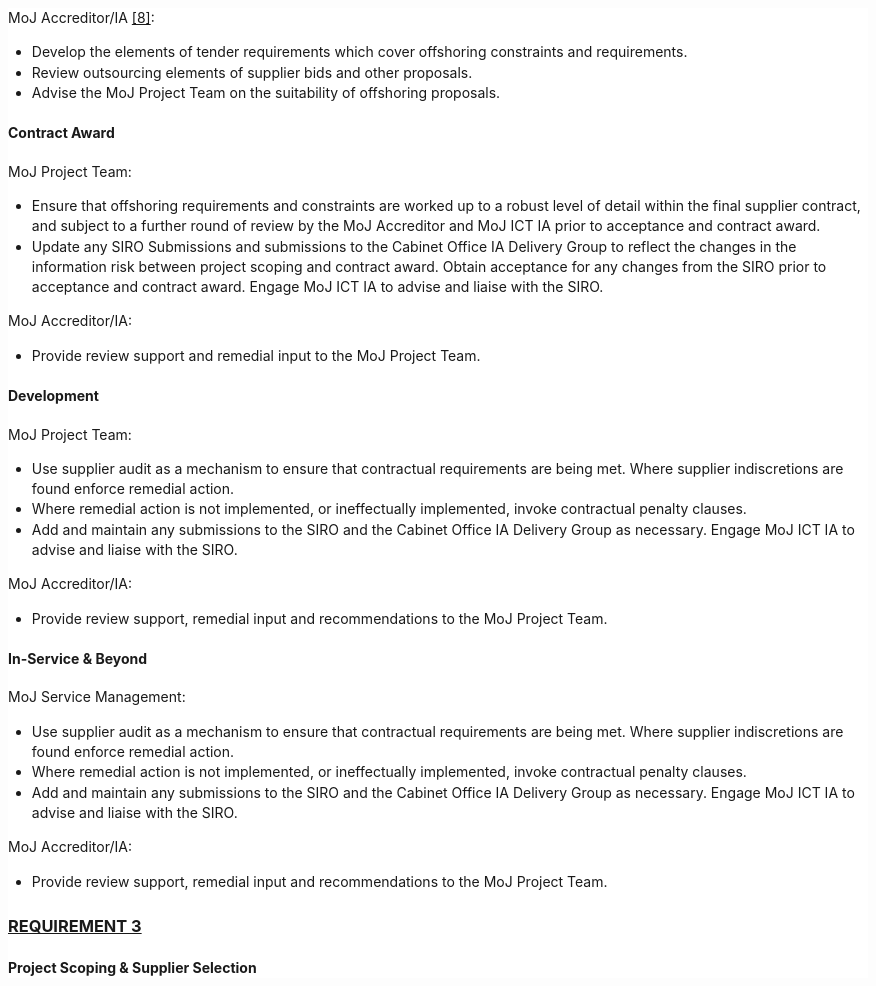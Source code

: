 MoJ Accreditor/IA [\[8\]](#note8):

- Develop the elements of tender requirements which cover offshoring constraints and requirements.
- Review outsourcing elements of supplier bids and other proposals.
- Advise the MoJ Project Team on the suitability of offshoring proposals.

#### Contract Award

MoJ Project Team:

- Ensure that offshoring requirements and constraints are worked up to a robust level of detail within the final supplier contract, and subject to a further round of review by the MoJ Accreditor and MoJ ICT IA prior to acceptance and contract award.
- Update any SIRO Submissions and submissions to the Cabinet Office IA Delivery Group to reflect the changes in the information risk between project scoping and contract award. Obtain acceptance for any changes from the SIRO prior to acceptance and contract award. Engage MoJ ICT IA to advise and liaise with the SIRO.

MoJ Accreditor/IA:

- Provide review support and remedial input to the MoJ Project Team.

#### Development

MoJ Project Team:

- Use supplier audit as a mechanism to ensure that contractual requirements are being met. Where supplier indiscretions are found enforce remedial action.
- Where remedial action is not implemented, or ineffectually implemented, invoke contractual penalty clauses.
- Add and maintain any submissions to the SIRO and the Cabinet Office IA Delivery Group as necessary. Engage MoJ ICT IA to advise and liaise with the SIRO.

MoJ Accreditor/IA:

- Provide review support, remedial input and recommendations to the MoJ Project Team.

#### In-Service & Beyond

MoJ Service Management:

- Use supplier audit as a mechanism to ensure that contractual requirements are being met. Where supplier indiscretions are found enforce remedial action.
- Where remedial action is not implemented, or ineffectually implemented, invoke contractual penalty clauses.
- Add and maintain any submissions to the SIRO and the Cabinet Office IA Delivery Group as necessary. Engage MoJ ICT IA to advise and liaise with the SIRO.

MoJ Accreditor/IA:

- Provide review support, remedial input and recommendations to the MoJ Project Team.

<a id="requirement-3-assessment"></a>

### [REQUIREMENT 3](#requirement-3)

#### Project Scoping & Supplier Selection
